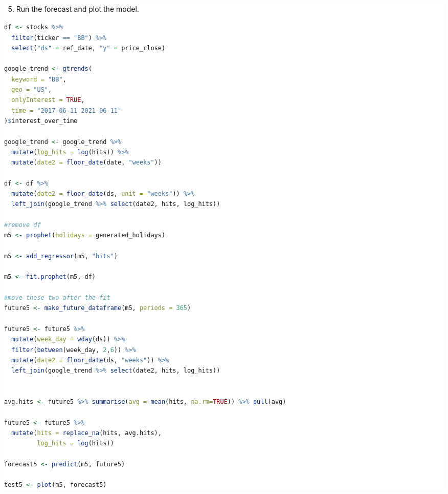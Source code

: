 5. Run the forecast and plot the model.






```r
df <- stocks %>% 
  filter(ticker == "BB") %>% 
  select("ds" = ref_date, "y" = price_close)

google_trend <- gtrends(
  keyword = "BB",
  geo = "US",
  onlyInterest = TRUE,
  time = "2017-06-11 2021-06-11"
)$interest_over_time

google_trend <- google_trend %>%
  mutate(log_hits = log(hits)) %>%
  mutate(date2 = floor_date(date, "weeks"))

df <- df %>% 
  mutate(date2 = floor_date(ds, unit = "weeks")) %>% 
  left_join(google_trend %>% select(date2, hits, log_hits))

#remove df
m5 <- prophet(holidays = generated_holidays)

m5 <- add_regressor(m5, "hits")

m5 <- fit.prophet(m5, df)

#move these two after the fit
future5 <- make_future_dataframe(m5, periods = 365)

future5 <- future5 %>% 
  mutate(week_day = wday(ds)) %>% 
  filter(between(week_day, 2,6)) %>% 
  mutate(date2 = floor_date(ds, "weeks")) %>% 
  left_join(google_trend %>% select(date2, hits, log_hits))


avg.hits <- future5 %>% summarise(avg = mean(hits, na.rm=TRUE)) %>% pull(avg)

future5 <- future5 %>% 
  mutate(hits = replace_na(hits, avg.hits),
         log_hits = log(hits))

forecast5 <- predict(m5, future5)

test5 <- plot(m5, forecast5)
```
